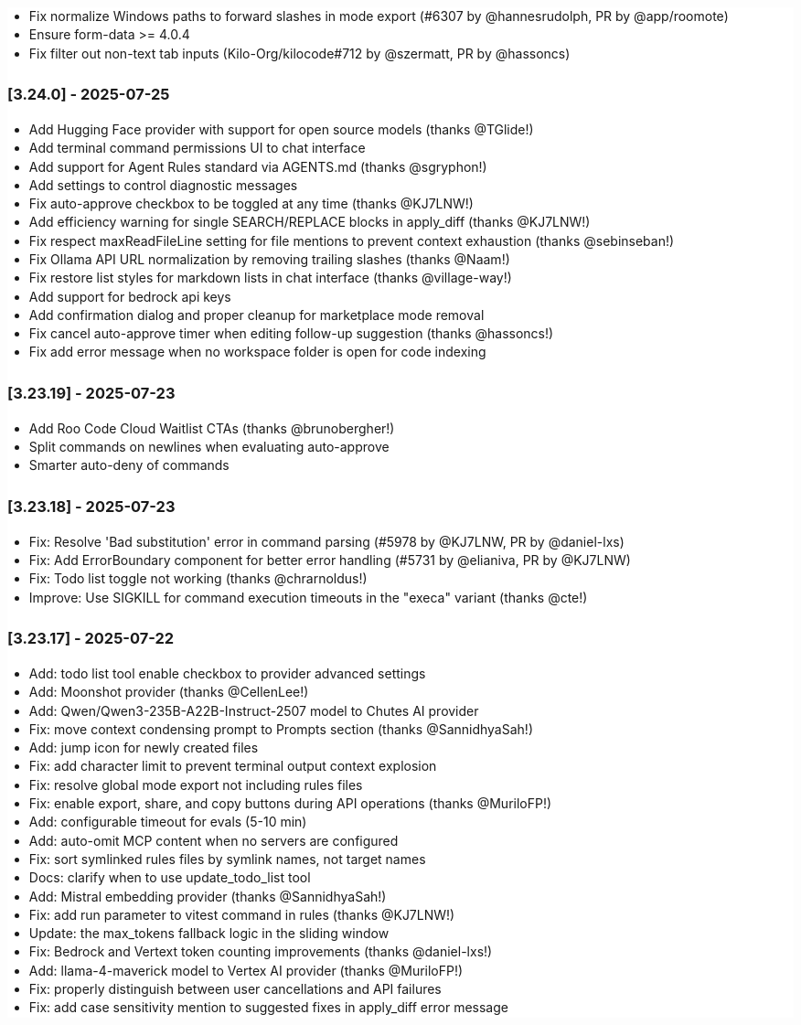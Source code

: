 - Fix normalize Windows paths to forward slashes in mode export (#6307 by @hannesrudolph, PR by @app/roomote)
- Ensure form-data >= 4.0.4
- Fix filter out non-text tab inputs (Kilo-Org/kilocode#712 by @szermatt, PR by @hassoncs)

### [3.24.0] - 2025-07-25

- Add Hugging Face provider with support for open source models (thanks @TGlide!)
- Add terminal command permissions UI to chat interface
- Add support for Agent Rules standard via AGENTS.md (thanks @sgryphon!)
- Add settings to control diagnostic messages
- Fix auto-approve checkbox to be toggled at any time (thanks @KJ7LNW!)
- Add efficiency warning for single SEARCH/REPLACE blocks in apply_diff (thanks @KJ7LNW!)
- Fix respect maxReadFileLine setting for file mentions to prevent context exhaustion (thanks @sebinseban!)
- Fix Ollama API URL normalization by removing trailing slashes (thanks @Naam!)
- Fix restore list styles for markdown lists in chat interface (thanks @village-way!)
- Add support for bedrock api keys
- Add confirmation dialog and proper cleanup for marketplace mode removal
- Fix cancel auto-approve timer when editing follow-up suggestion (thanks @hassoncs!)
- Fix add error message when no workspace folder is open for code indexing

### [3.23.19] - 2025-07-23

- Add Roo Code Cloud Waitlist CTAs (thanks @brunobergher!)
- Split commands on newlines when evaluating auto-approve
- Smarter auto-deny of commands

### [3.23.18] - 2025-07-23

- Fix: Resolve 'Bad substitution' error in command parsing (#5978 by @KJ7LNW, PR by @daniel-lxs)
- Fix: Add ErrorBoundary component for better error handling (#5731 by @elianiva, PR by @KJ7LNW)
- Fix: Todo list toggle not working (thanks @chrarnoldus!)
- Improve: Use SIGKILL for command execution timeouts in the "execa" variant (thanks @cte!)

### [3.23.17] - 2025-07-22

- Add: todo list tool enable checkbox to provider advanced settings
- Add: Moonshot provider (thanks @CellenLee!)
- Add: Qwen/Qwen3-235B-A22B-Instruct-2507 model to Chutes AI provider
- Fix: move context condensing prompt to Prompts section (thanks @SannidhyaSah!)
- Add: jump icon for newly created files
- Fix: add character limit to prevent terminal output context explosion
- Fix: resolve global mode export not including rules files
- Fix: enable export, share, and copy buttons during API operations (thanks @MuriloFP!)
- Add: configurable timeout for evals (5-10 min)
- Add: auto-omit MCP content when no servers are configured
- Fix: sort symlinked rules files by symlink names, not target names
- Docs: clarify when to use update_todo_list tool
- Add: Mistral embedding provider (thanks @SannidhyaSah!)
- Fix: add run parameter to vitest command in rules (thanks @KJ7LNW!)
- Update: the max_tokens fallback logic in the sliding window
- Fix: Bedrock and Vertext token counting improvements (thanks @daniel-lxs!)
- Add: llama-4-maverick model to Vertex AI provider (thanks @MuriloFP!)
- Fix: properly distinguish between user cancellations and API failures
- Fix: add case sensitivity mention to suggested fixes in apply_diff error message
